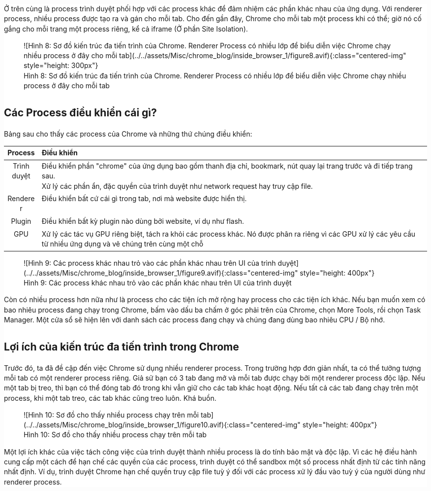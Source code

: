 Ở trên cùng là process trình duyệt phối hợp với các process khác để đảm nhiệm các phần khác nhau của ứng dụng. Với renderer process, nhiều process được tạo ra và gán cho mỗi tab. Cho đến gần đây, Chrome cho mỗi tab một process khi có thể; giờ nó cố gắng cho mỗi trang một process riêng, kể cả iframe (Ở phần Site Isolation).

<figure markdown>
![Hình 8: Sơ đồ kiến trúc đa tiến trình của Chrome. Renderer Process có nhiều lớp để biểu diễn việc Chrome chạy nhiều process ở đây cho mỗi tab](../../assets/Misc/chrome_blog/inside_browser_1/figure8.avif){:class="centered-img" style="height: 300px"}
<figcaption>Hình 8: Sơ đồ kiến trúc đa tiến trình của Chrome. Renderer Process có nhiều lớp để biểu diễn việc Chrome chạy nhiều process ở đây cho mỗi tab</figcaption>
</figure>

## Các Process điều khiển cái gì?

Bảng sau cho thấy các process của Chrome và những thứ chúng điều khiển:

| Process | Điều khiển |
| :---: | :----------- |
| Trình duyệt | Điều khiển phần "chrome" của ứng dụng bao gồm thanh địa chỉ, bookmark, nút quay lại trang trước và đi tiếp trang sau. <br/> Xử lý các phần ẩn, đặc quyền của trình duyệt như network request hay truy cập file. |
| Renderer | Điều khiển bất cứ cái gì trong tab, nơi mà website được hiển thị. |
| Plugin | Điều khiển bất kỳ plugin nào dùng bởi website, ví dụ như flash. |
| GPU | Xử lý các tác vụ GPU riêng biệt, tách ra khỏi các process khác. Nó được phân ra riêng vì các GPU xử lý các yêu cầu từ nhiều ứng dụng và vẽ chúng trên cùng một chỗ |

<figure markdown>
![Hình 9: Các process khác nhau trỏ vào các phần khác nhau trên UI của trình duyệt](../../assets/Misc/chrome_blog/inside_browser_1/figure9.avif){:class="centered-img" style="height: 400px"}
<figcaption>Hình 9: Các process khác nhau trỏ vào các phần khác nhau trên UI của trình duyệt</figcaption>
</figure>

Còn có nhiều process hơn nữa như là process cho các tiện ích mở rộng hay process cho các tiện ích khác. Nếu bạn muốn xem có bao nhiêu process đang chạy trong Chrome, bấm vào dấu ba chấm ở góc phải trên của Chrome, chọn More Tools, rồi chọn Task Manager. Một cửa sổ sẽ hiện lên với danh sách các process đang chạy và chúng đang dùng bao nhiêu CPU / Bộ nhớ.

## Lợi ích của kiến trúc đa tiến trình trong Chrome

Trước đó, ta đã đề cập đến việc Chrome sử dụng nhiều renderer process. Trong trường hợp đơn giản nhất, ta có thể tưởng tượng mỗi tab có một renderer process riêng. Giả sử bạn có 3 tab đang mở và mỗi tab được chạy bởi một renderer process độc lập. Nếu một tab bị treo, thì bạn có thể đóng tab đó trong khi vẫn giữ cho các tab khác hoạt động. Nếu tất cả các tab đang chạy trên một process, khi một tab treo, các tab khác cũng treo luôn. Khá buồn.

<figure markdown>
![Hình 10: Sơ đồ cho thấy nhiều process chạy trên mỗi tab](../../assets/Misc/chrome_blog/inside_browser_1/figure10.avif){:class="centered-img" style="height: 400px"}
<figcaption>Hình 10: Sơ đồ cho thấy nhiều process chạy trên mỗi tab</figcaption>
</figure>

Một lợi ích khác của việc tách công việc của trình duyệt thành nhiều process là do tính bảo mật và độc lập. Vì các hệ điều hành cung cấp một cách để hạn chế các quyền của các process, trình duyệt có thể sandbox một số process nhất định từ các tính năng nhất định. Ví dụ, trình duyệt Chrome hạn chế quyền truy cập file tuỳ ý đối với các process xử lý đầu vào tuỳ ý của người dùng như renderer process.
